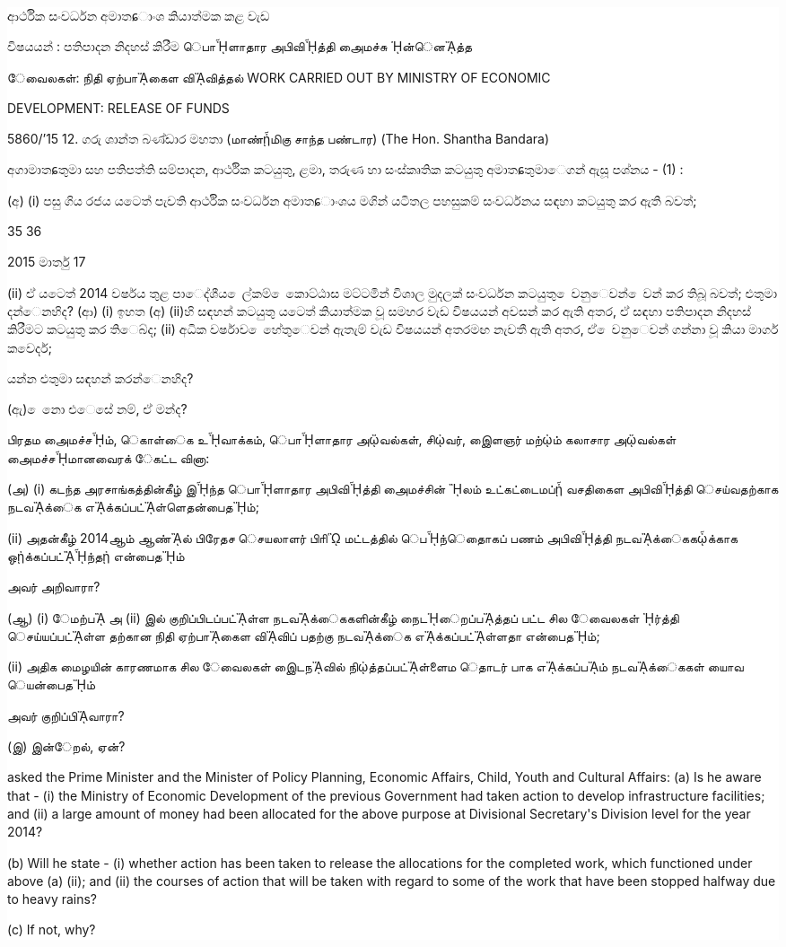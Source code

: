 ආර්ථික සංවර්ධන අමාතɕාංශ කියාත්මක කළ වැඩ

විෂයයන් : පතිපාදන නිදහස් කිරීම ெபாᾞளாதார அபிவிᾞத்தி அைமச்சு ᾙன்ெனᾌத்த

ேவைலகள்: நிதி ஏற்பாᾌகைள விᾌவித்தல் WORK CARRIED OUT BY MINISTRY OF ECONOMIC

DEVELOPMENT: RELEASE OF FUNDS

5860/’15 12. ගරු ශාන්ත බණ්ඩාර මහතා (மாண்ᾗமிகு சாந்த பண்டார) (The Hon. Shantha Bandara)

අගාමාතɕතුමා සහ පතිපත්ති සම්පාදන, ආර්ථික කටයුතු, ළමා, තරුණ හා සංස්කෘතික කටයුතු අමාතɕතුමාෙගන් ඇසූ පශ්නය - (1) :

(අ) (i) පසු ගිය රජය යටෙත් පැවති ආර්ථික සංවර්ධන අමාතɕාංශය මගින් යටිතල පහසුකම් සංවර්ධනය සඳහා කටයුතු කර ඇති බවත්;

35 36

2015 මාර්තු 17

(ii) ඒ යටෙත් 2014 වර්ෂය තුළ පාෙද්ශීය ෙල්කම් ෙකොට්ඨාස මට්ටමින් විශාල මුදලක් සංවර්ධන කටයුතු ෙවනුෙවන් ෙවන් කර තිබූ බවත්; එතුමා දන්ෙනහිද? (ආ) (i) ඉහත (අ) (ii)හි සඳහන් කටයුතු යටෙත් කියාත්මක වූ සමහර වැඩ විෂයයන් අවසන් කර ඇති අතර, ඒ සඳහා පතිපාදන නිදහස් කිරීමට කටයුතු කර තිෙබ්ද; (ii) අධික වර්ෂාව ෙහේතුෙවන් ඇතැම් වැඩ විෂයයන් අතරමඟ නැවතී ඇති අතර, ඒ ෙවනුෙවන් ගන්නා වූ කියා මාර්ග කවෙර්ද;

යන්න එතුමා සඳහන් කරන්ෙනහිද?

(ඇ) ෙනො එෙසේ නම්, ඒ මන්ද?

பிரதம அைமச்சᾞம், ெகாள்ைக உᾞவாக்கம், ெபாᾞளாதார அᾤவல்கள், சிᾠவர், இைளஞர் மற்ᾠம் கலாசார அᾤவல்கள் அைமச்சᾞமானவைரக் ேகட்ட வினா:

(அ) (i) கடந்த அரசாங்கத்தின்கீழ் இᾞந்த ெபாᾞளாதார அபிவிᾞத்தி அைமச்சின் ᾚலம் உட்கட்டைமப்ᾗ வசதிகைள அபிவிᾞத்தி ெசய்வதற்காக நடவᾊக்ைக எᾌக்கப்பட்ᾌள்ளெதன்பைதᾜம்;

(ii) அதன்கீழ் 2014ஆம் ஆண்ᾊல் பிரேதச ெசயலாளர் பிாிᾫ மட்டத்தில் ெபᾞந்ெதாைகப் பணம் அபிவிᾞத்தி நடவᾊக்ைககᾦக்காக ஒᾐக்கப்பட்ᾊᾞந்தᾐ என்பைதᾜம்

அவர் அறிவாரா?

(ஆ) (i) ேமற்பᾊ அ (ii) இல் குறிப்பிடப்பட்ᾌள்ள நடவᾊக்ைககளின்கீழ் நைடᾙைறப்பᾌத்தப் பட்ட சில ேவைலகள் ᾘர்த்தி ெசய்யப்பட்ᾌள்ள தற்கான நிதி ஏற்பாᾌகைள விᾌவிப் பதற்கு நடவᾊக்ைக எᾌக்கப்பட்ᾌள்ளதா என்பைதᾜம்;

(ii) அதிக மைழயின் காரணமாக சில ேவைலகள் இைடநᾌவில் நிᾠத்தப்பட்ᾌள்ளைம ெதாடர் பாக எᾌக்கப்பᾌம் நடவᾊக்ைககள் யாைவ ெயன்பைதᾜம்

அவர் குறிப்பிᾌவாரா?

(இ) இன்ேறல், ஏன்?

asked the Prime Minister and the Minister of Policy Planning, Economic Affairs, Child, Youth and Cultural Affairs: (a) Is he aware that - (i) the Ministry of Economic Development of the previous Government had taken action to develop infrastructure facilities; and (ii) a large amount of money had been allocated for the above purpose at Divisional Secretary's Division level for the year 2014?

(b) Will he state - (i) whether action has been taken to release the allocations for the completed work, which functioned under above (a) (ii); and (ii) the courses of action that will be taken with regard to some of the work that have been stopped halfway due to heavy rains?

(c) If not, why?

